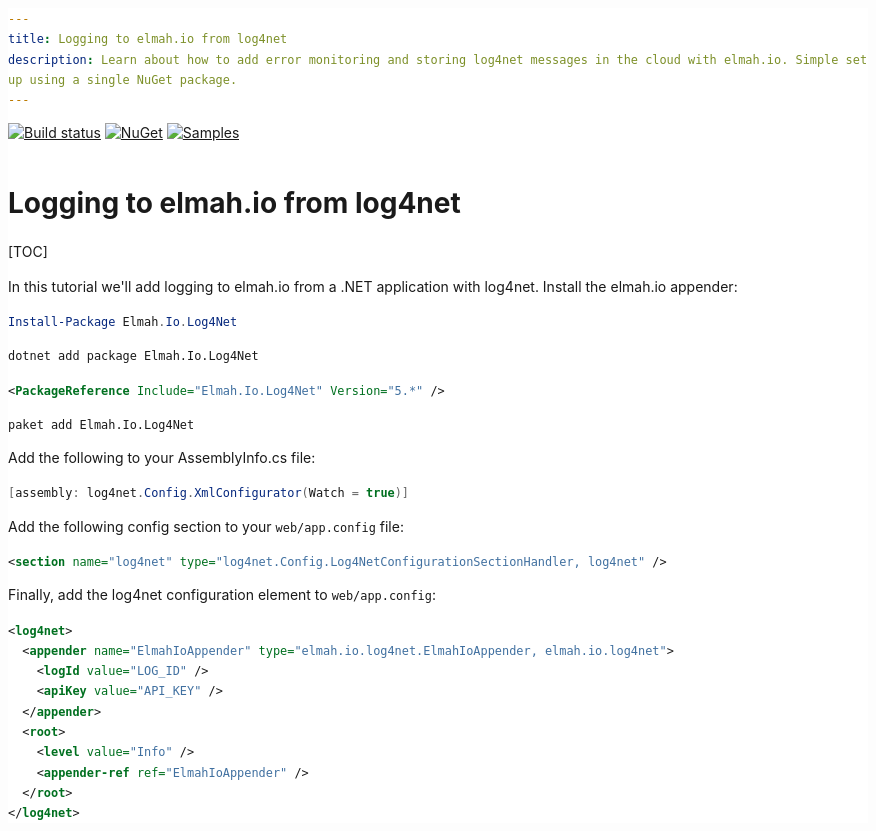 ```yaml
---
title: Logging to elmah.io from log4net
description: Learn about how to add error monitoring and storing log4net messages in the cloud with elmah.io. Simple setup using a single NuGet package.
---
```


[![Build status](https://github.com/elmahio/elmah.io.log4net/workflows/build/badge.svg)](https://github.com/elmahio/elmah.io.log4net/actions?query=workflow%3Abuild)
[![NuGet](https://img.shields.io/nuget/v/elmah.io.log4net.svg)](https://www.nuget.org/packages/elmah.io.log4net)
[![Samples](https://img.shields.io/badge/samples-3-brightgreen.svg)](https://github.com/elmahio/elmah.io.log4net/tree/main/samples)

# Logging to elmah.io from log4net

[TOC]

In this tutorial we'll add logging to elmah.io from a .NET application with log4net. Install the elmah.io appender:

```powershell fct_label="Package Manager"
Install-Package Elmah.Io.Log4Net
```
```cmd fct_label=".NET CLI"
dotnet add package Elmah.Io.Log4Net
```
```xml fct_label="PackageReference"
<PackageReference Include="Elmah.Io.Log4Net" Version="5.*" />
```
```xml fct_label="Paket CLI"
paket add Elmah.Io.Log4Net
```

Add the following to your AssemblyInfo.cs file:

```csharp
[assembly: log4net.Config.XmlConfigurator(Watch = true)]
```

Add the following config section to your `web/app.config` file:

```xml
<section name="log4net" type="log4net.Config.Log4NetConfigurationSectionHandler, log4net" />
```

Finally, add the log4net configuration element to `web/app.config`:

```xml
<log4net>
  <appender name="ElmahIoAppender" type="elmah.io.log4net.ElmahIoAppender, elmah.io.log4net">
    <logId value="LOG_ID" />
    <apiKey value="API_KEY" />
  </appender>
  <root>
    <level value="Info" />
    <appender-ref ref="ElmahIoAppender" />
  </root>
</log4net>
```
